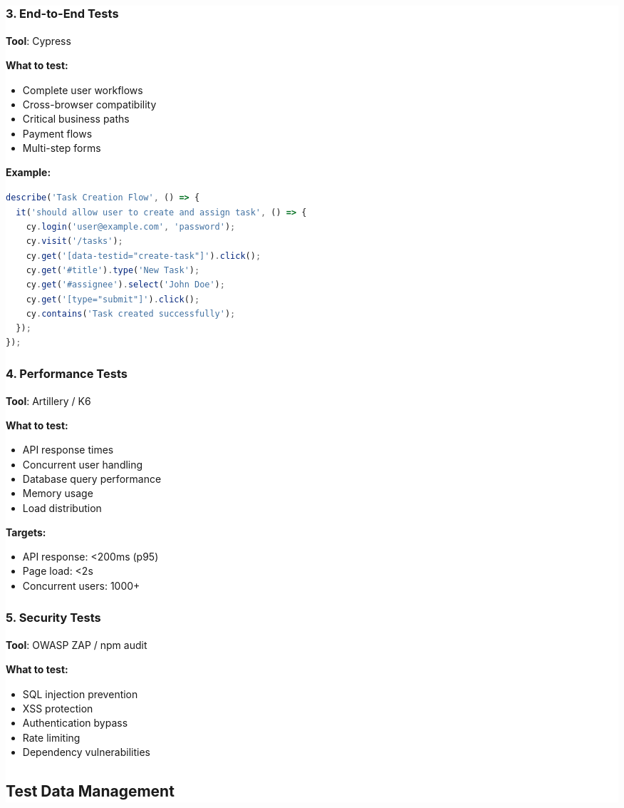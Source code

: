 ### 3. End-to-End Tests

**Tool**: Cypress

**What to test:**
- Complete user workflows
- Cross-browser compatibility
- Critical business paths
- Payment flows
- Multi-step forms

**Example:**
```typescript
describe('Task Creation Flow', () => {
  it('should allow user to create and assign task', () => {
    cy.login('user@example.com', 'password');
    cy.visit('/tasks');
    cy.get('[data-testid="create-task"]').click();
    cy.get('#title').type('New Task');
    cy.get('#assignee').select('John Doe');
    cy.get('[type="submit"]').click();
    cy.contains('Task created successfully');
  });
});
```

### 4. Performance Tests

**Tool**: Artillery / K6

**What to test:**
- API response times
- Concurrent user handling
- Database query performance
- Memory usage
- Load distribution

**Targets:**
- API response: <200ms (p95)
- Page load: <2s
- Concurrent users: 1000+

### 5. Security Tests

**Tool**: OWASP ZAP / npm audit

**What to test:**
- SQL injection prevention
- XSS protection
- Authentication bypass
- Rate limiting
- Dependency vulnerabilities

## Test Data Management
